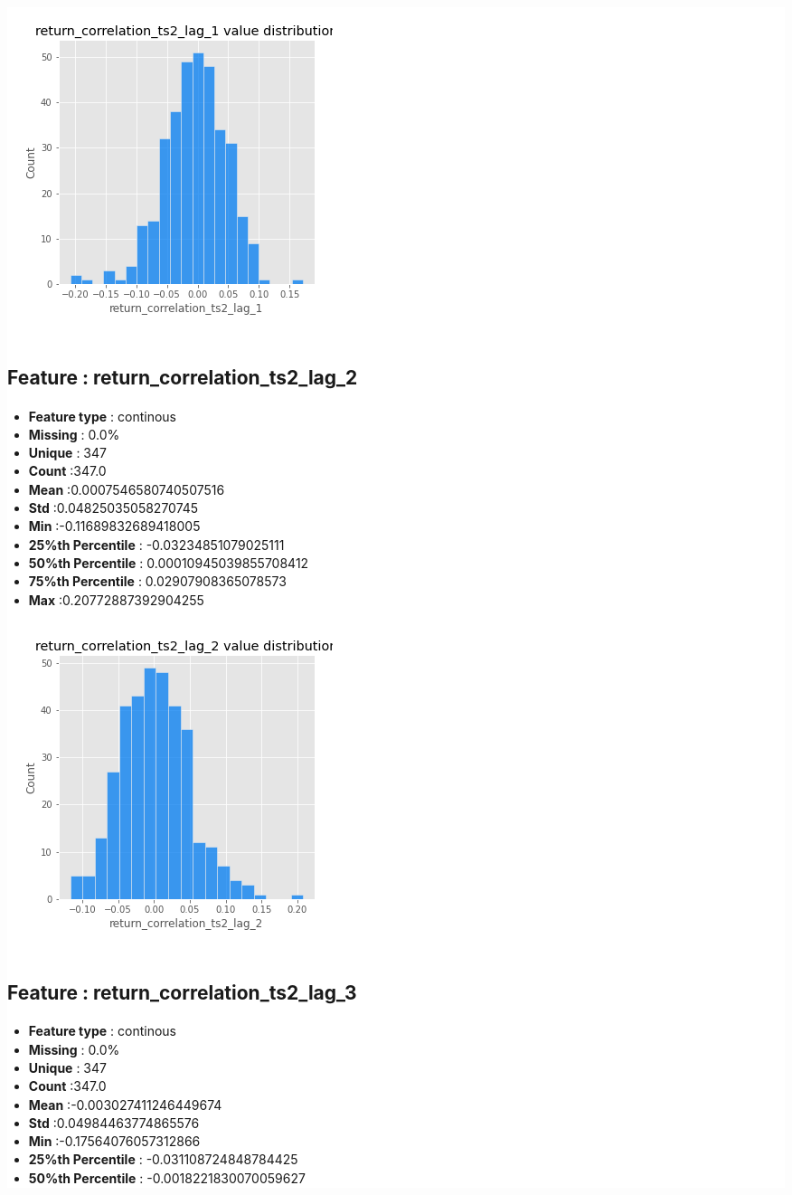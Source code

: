 ![](return_correlation_ts2_lag_1.png)
## Feature : return_correlation_ts2_lag_2
- **Feature type** : continous
- **Missing** : 0.0%
- **Unique** : 347
- **Count** :347.0
- **Mean** :0.0007546580740507516
- **Std** :0.04825035058270745
- **Min** :-0.11689832689418005
- **25%th Percentile** : -0.03234851079025111
- **50%th Percentile** : 0.00010945039855708412
- **75%th Percentile** : 0.02907908365078573
- **Max** :0.20772887392904255

![](return_correlation_ts2_lag_2.png)
## Feature : return_correlation_ts2_lag_3
- **Feature type** : continous
- **Missing** : 0.0%
- **Unique** : 347
- **Count** :347.0
- **Mean** :-0.003027411246449674
- **Std** :0.04984463774865576
- **Min** :-0.17564076057312866
- **25%th Percentile** : -0.031108724848784425
- **50%th Percentile** : -0.0018221830070059627